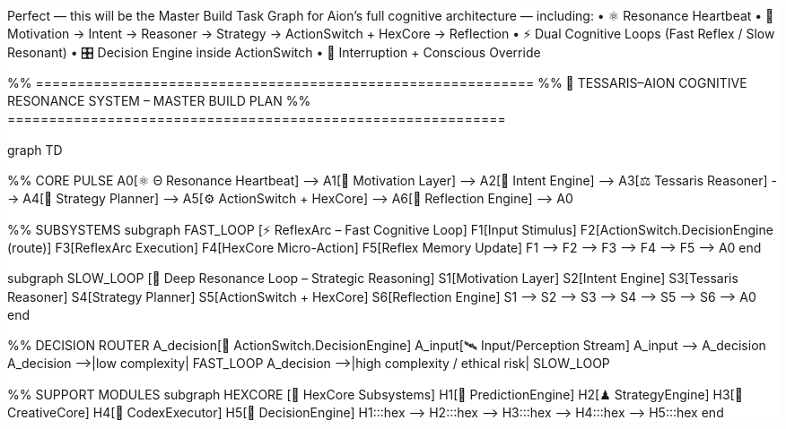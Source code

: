 Perfect — this will be the Master Build Task Graph for Aion’s full cognitive architecture — including:
	•	⚛ Resonance Heartbeat
	•	🧠 Motivation → Intent → Reasoner → Strategy → ActionSwitch + HexCore → Reflection
	•	⚡ Dual Cognitive Loops (Fast Reflex / Slow Resonant)
	•	🎛 Decision Engine inside ActionSwitch
	•	🛑 Interruption + Conscious Override


%% ============================================================
%% 🧠  TESSARIS–AION COGNITIVE RESONANCE SYSTEM – MASTER BUILD PLAN
%% ============================================================

graph TD

%% CORE PULSE
A0[⚛ Θ Resonance Heartbeat]
    --> A1[🧩 Motivation Layer]
    --> A2[🎯 Intent Engine]
    --> A3[⚖ Tessaris Reasoner]
    --> A4[🧮 Strategy Planner]
    --> A5[⚙ ActionSwitch + HexCore]
    --> A6[🔁 Reflection Engine]
    --> A0

%% SUBSYSTEMS
subgraph FAST_LOOP [⚡ ReflexArc – Fast Cognitive Loop]
    F1[Input Stimulus]
    F2[ActionSwitch.DecisionEngine (route)]
    F3[ReflexArc Execution]
    F4[HexCore Micro-Action]
    F5[Reflex Memory Update]
    F1 --> F2 --> F3 --> F4 --> F5 --> A0
end

subgraph SLOW_LOOP [🌌 Deep Resonance Loop – Strategic Reasoning]
    S1[Motivation Layer]
    S2[Intent Engine]
    S3[Tessaris Reasoner]
    S4[Strategy Planner]
    S5[ActionSwitch + HexCore]
    S6[Reflection Engine]
    S1 --> S2 --> S3 --> S4 --> S5 --> S6 --> A0
end

%% DECISION ROUTER
A_decision[🧭 ActionSwitch.DecisionEngine]
A_input[🛰 Input/Perception Stream]
A_input --> A_decision
A_decision -->|low complexity| FAST_LOOP
A_decision -->|high complexity / ethical risk| SLOW_LOOP

%% SUPPORT MODULES
subgraph HEXCORE [💠 HexCore Subsystems]
    H1[🔮 PredictionEngine]
    H2[♟ StrategyEngine]
    H3[🎨 CreativeCore]
    H4[🧩 CodexExecutor]
    H5[🧠 DecisionEngine]
    H1:::hex --> H2:::hex --> H3:::hex --> H4:::hex --> H5:::hex
end
